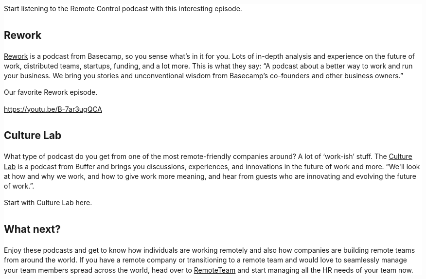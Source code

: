 Start listening to the Remote Control podcast with this interesting episode.
<iframe style="border: solid 1px #dedede;" src="https://app.stitcher.com/splayer/f/49262/34189536" width="220" height="150" frameborder="0" scrolling="no"></iframe>
<h2>Rework</h2>
<a href="https://rework.fm/" target="_blank" rel="noopener noreferrer">Rework</a> is a podcast from Basecamp, so you sense what’s in it for you. Lots of in-depth analysis and experience on the future of work, distributed teams, startups, funding, and a lot more. This is what they say: “A podcast about a better way to work and run your business. We bring you stories and unconventional wisdom from<a href="https://www.basecamp.com"> Basecamp’s</a> co-founders and other business owners.”

Our favorite Rework episode.

https://youtu.be/B-7ar3ugQCA
<h2>Culture Lab</h2>
What type of podcast do you get from one of the most remote-friendly companies around? A lot of ‘work-ish’ stuff. The <a href="https://player.fm/series/buffer-culturelab" target="_blank" rel="noopener noreferrer">Culture Lab</a> is a podcast from Buffer and brings you discussions, experiences, and innovations in the future of work and more. “We'll look at how and why we work, and how to give work more meaning, and hear from guests who are innovating and evolving the future of work.”.

Start with Culture Lab here.
<iframe style="border: solid 1px #dedede;" src="https://app.stitcher.com/splayer/f/89715/45511193" width="220" height="150" frameborder="0" scrolling="no"></iframe>
<h2>What next?</h2>
Enjoy these podcasts and get to know how individuals are working remotely and also how companies are building remote teams from around the world. If you have a remote company or transitioning to a remote team and would love to seamlessly manage your team members spread across the world, head over to <a href="https://www.remoteteam.com/" target="_blank" rel="noopener noreferrer">RemoteTeam</a> and start managing all the HR needs of your team now.